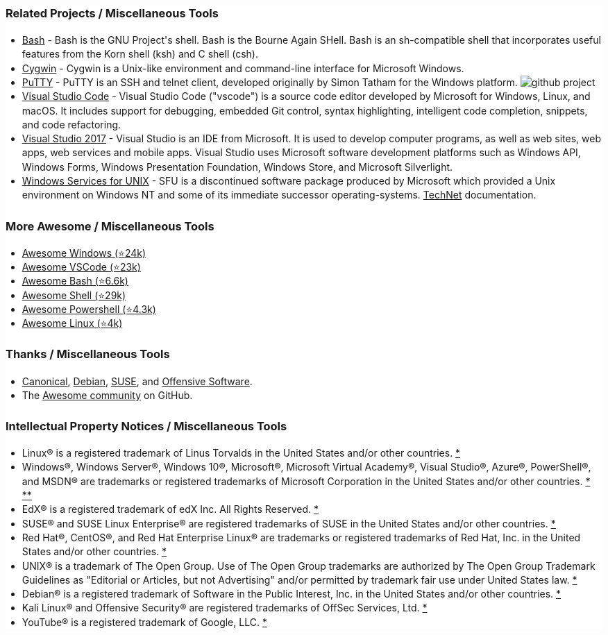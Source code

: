 ### Related Projects / Miscellaneous Tools

*   [Bash](https://www.gnu.org/software/bash/) - Bash is the GNU Project's shell. Bash is the Bourne Again SHell. Bash is an sh-compatible shell that incorporates useful features from the Korn shell (ksh) and C shell (csh).
*   [Cygwin](https://cygwin.com) - Cygwin is a Unix-like environment and command-line interface for Microsoft Windows.
*   [PuTTY](https://www.putty.org) - PuTTY is an SSH and telnet client, developed originally by Simon Tatham for the Windows platform. ![github project](https://raw.githubusercontent.com/sirredbeard/Awesome-WSL/master/github-icon.png)
*   [Visual Studio Code](https://code.visualstudio.com) - Visual Studio Code ("vscode") is a source code editor developed by Microsoft for Windows, Linux, and macOS. It includes support for debugging, embedded Git control, syntax highlighting, intelligent code completion, snippets, and code refactoring.
*   [Visual Studio 2017](https://www.visualstudio.com/vs/) - Visual Studio is an IDE from Microsoft. It is used to develop computer programs, as well as web sites, web apps, web services and mobile apps. Visual Studio uses Microsoft software development platforms such as Windows API, Windows Forms, Windows Presentation Foundation, Windows Store, and Microsoft Silverlight.
*   [Windows Services for UNIX](https://en.wikipedia.org/wiki/Windows_Services_for_UNIX) - SFU is a discontinued software package produced by Microsoft which provided a Unix environment on Windows NT and some of its immediate successor operating-systems. [TechNet](https://technet.microsoft.com/en-us/library/bb496506.aspx) documentation.

### More Awesome / Miscellaneous Tools

*   [Awesome Windows (⭐24k)](https://github.com/Awesome-Windows/Awesome)
*   [Awesome VSCode (⭐23k)](https://github.com/viatsko/awesome-vscode)
*   [Awesome Bash (⭐6.6k)](https://github.com/awesome-lists/awesome-bash)
*   [Awesome Shell (⭐29k)](https://github.com/alebcay/awesome-shell)
*   [Awesome Powershell (⭐4.3k)](https://github.com/janikvonrotz/awesome-powershell)
*   [Awesome Linux (⭐4k)](https://github.com/aleksandar-todorovic/awesome-linux)

### Thanks / Miscellaneous Tools

*   [Canonical](https://www.ubuntu.com), [Debian](https://www.debian.org), [SUSE](https://www.suse.com), and [Offensive Software](https://www.offensive-security.com).
*   The [Awesome community](https://awesome.re) on GitHub.

### Intellectual Property Notices / Miscellaneous Tools

*   Linux® is a registered trademark of Linus Torvalds in the United States and/or other countries. [\*](https://www.linuxfoundation.org/trademark-usage/)
*   Windows®, Windows Server®, Windows 10®, Microsoft®, Microsoft Virtual Academy®, Visual Studio®, Azure®, PowerShell®, and MSDN® are trademarks or registered trademarks of Microsoft Corporation in the United States and/or other countries. [\*](https://www.microsoft.com/en-us/legal/intellectualproperty/trademarks/usage/general.aspx) [\*\*](https://www.microsoft.com/en-us/legal/intellectualproperty/trademarks/en-us.aspx)
*   EdX® is a registered trademark of edX Inc. All Rights Reserved. [\*](https://www.edx.org/trademarks)
*   SUSE® and SUSE Linux Enterprise® are registered trademarks of SUSE in the United States and/or other countries. [\*](https://www.suse.com/company/legal/)
*   Red Hat®, CentOS®, and Red Hat Enterprise Linux® are trademarks or registered trademarks of Red Hat, Inc. in the United States and/or other countries. [\*](https://www.redhat.com/en/about/trademark-guidelines-and-policies)
*   UNIX® is a trademark of The Open Group. Use of The Open Group trademarks are authorized by The Open Group Trademark Guidelines as "Editorial or Articles, but not Advertising" and/or permitted by trademark fair use under United States law. [\*](http://www.unix.org/trademark.html)
*   Debian® is a registered trademark of Software in the Public Interest, Inc. in the United States and/or other countries. [\*](https://www.debian.org/trademark)
*   Kali Linux® and Offensive Security® are registered trademarks of OffSec Services, Ltd. [\*](https://www.offensive-security.com/trademark-policy/)
*   YouTube® is a registered trademark of Google, LLC. [\*](https://www.google.com/permissions/trademark/our-trademarks.html)